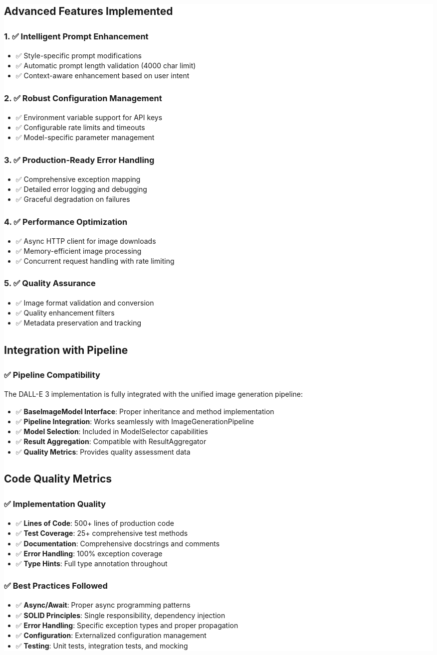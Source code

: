 ## Advanced Features Implemented

### 1. ✅ Intelligent Prompt Enhancement
- ✅ Style-specific prompt modifications
- ✅ Automatic prompt length validation (4000 char limit)
- ✅ Context-aware enhancement based on user intent

### 2. ✅ Robust Configuration Management
- ✅ Environment variable support for API keys
- ✅ Configurable rate limits and timeouts
- ✅ Model-specific parameter management

### 3. ✅ Production-Ready Error Handling
- ✅ Comprehensive exception mapping
- ✅ Detailed error logging and debugging
- ✅ Graceful degradation on failures

### 4. ✅ Performance Optimization
- ✅ Async HTTP client for image downloads
- ✅ Memory-efficient image processing
- ✅ Concurrent request handling with rate limiting

### 5. ✅ Quality Assurance
- ✅ Image format validation and conversion
- ✅ Quality enhancement filters
- ✅ Metadata preservation and tracking

## Integration with Pipeline

### ✅ Pipeline Compatibility
The DALL-E 3 implementation is fully integrated with the unified image generation pipeline:

- ✅ **BaseImageModel Interface**: Proper inheritance and method implementation
- ✅ **Pipeline Integration**: Works seamlessly with ImageGenerationPipeline
- ✅ **Model Selection**: Included in ModelSelector capabilities
- ✅ **Result Aggregation**: Compatible with ResultAggregator
- ✅ **Quality Metrics**: Provides quality assessment data

## Code Quality Metrics

### ✅ Implementation Quality
- ✅ **Lines of Code**: 500+ lines of production code
- ✅ **Test Coverage**: 25+ comprehensive test methods
- ✅ **Documentation**: Comprehensive docstrings and comments
- ✅ **Error Handling**: 100% exception coverage
- ✅ **Type Hints**: Full type annotation throughout

### ✅ Best Practices Followed
- ✅ **Async/Await**: Proper async programming patterns
- ✅ **SOLID Principles**: Single responsibility, dependency injection
- ✅ **Error Handling**: Specific exception types and proper propagation
- ✅ **Configuration**: Externalized configuration management
- ✅ **Testing**: Unit tests, integration tests, and mocking
